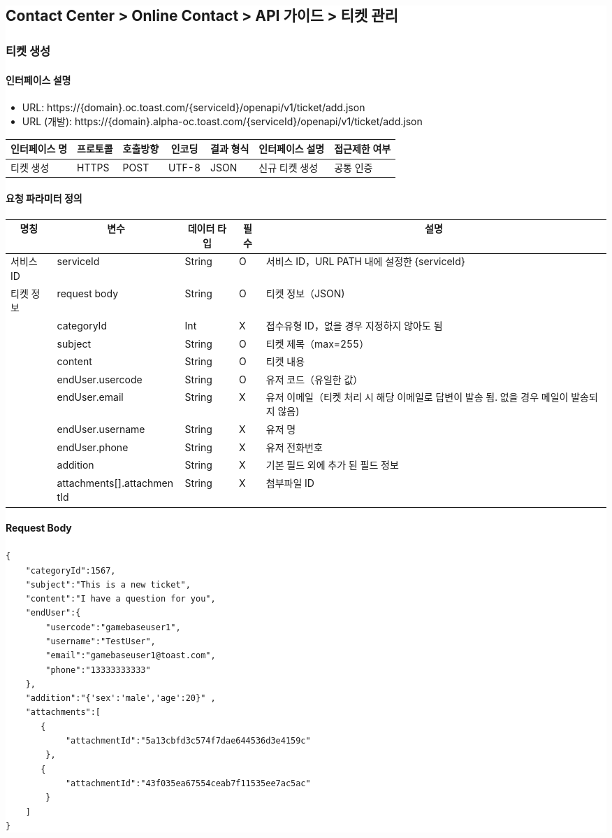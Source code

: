 ## Contact Center > Online Contact > API 가이드 > 티켓 관리
### 티켓 생성
#### 인터페이스 설명
- URL: https://{domain}.oc.toast.com/{serviceId}/openapi/v1/ticket/add.json			
- URL (개발): https://{domain}.alpha-oc.toast.com/{serviceId}/openapi/v1/ticket/add.json			

|인터페이스 명|프로토콜|호출방향|인코딩|결과 형식|인터페이스 설명|접근제한 여부|
|------------|-------|--------|-----|--------|--------------|------------|
|티켓 생성  |HTTPS  |POST    |UTF-8|JSON    |신규 티켓 생성|공통 인증   |

#### 요청 파라미터 정의
|명칭	|변수	|데이터 타입	|필수	|설명|
|-----|-----|----------|-----|----|
|서비스 ID	|serviceId	     |String	|O	|서비스 ID，URL PATH 내에 설정한 {serviceId}|
|티켓 정보 |request body	|String	|O	|티켓 정보（JSON)|
|    	     |categoryId	|Int	|X	|접수유형 ID，없을 경우 지정하지 않아도 됨|
|   	     |subject	    |String	|O	|티켓 제목（max=255）|
|          |content	        |String	|O	|티켓 내용|
| 	       |endUser.usercode	|String	|O	|유저 코드（유일한 값）|
|	         |endUser.email	    |String	|X	|유저 이메일（티켓 처리 시 해당 이메일로 답변이 발송 됨. 없을 경우 메일이 발송되지 않음)|
|	         |endUser.username	|String	|X	|유저 명|
|          |endUser.phone	    |String	|X	|유저 전화번호|
|	         |addition	        |String	|X	|기본 필드 외에 추가 된 필드 정보|
|	         |attachments[].attachmentId	|String	|X	|첨부파일 ID

#### Request Body
```
{
    "categoryId":1567,
    "subject":"This is a new ticket",
    "content":"I have a question for you",
    "endUser":{
        "usercode":"gamebaseuser1",
        "username":"TestUser",
        "email":"gamebaseuser1@toast.com",
        "phone":"13333333333"
    },
    "addition":"{'sex':'male','age':20}" ,
    "attachments":[
       {
            "attachmentId":"5a13cbfd3c574f7dae644536d3e4159c"
        },
       {
            "attachmentId":"43f035ea67554ceab7f11535ee7ac5ac"
        }
    ]
}
```
